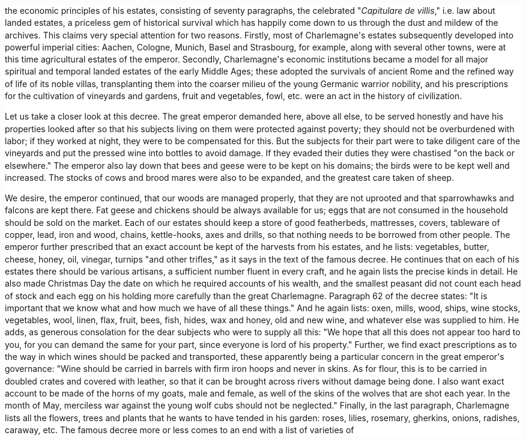 the economic principles of his estates, consisting of seventy
paragraphs, the celebrated "_Capitulare de villis_," i.e. law about
landed estates, a priceless gem of historical survival which has happily
come down to us through the dust and mildew of the archives. This claims
very special attention for two reasons. Firstly, most of Charlemagne's
estates subsequently developed into powerful imperial cities: Aachen,
Cologne, Munich, Basel and Strasbourg, for example, along with several
other towns, were at this time agricultural estates of the emperor.
Secondly, Charlemagne's economic institutions became a model for all
major spiritual and temporal landed estates of the early Middle Ages;
these adopted the survivals of ancient Rome and the refined way of life
of its noble villas, transplanting them into the coarser milieu of the
young Germanic warrior nobility, and his prescriptions for the
cultivation of vineyards and gardens, fruit and vegetables, fowl, etc.
were an act in the history of civilization.

Let us take a closer look at this decree. The great emperor demanded
here, above all else, to be served honestly and have his properties
looked after so that his subjects living on them were protected against
poverty; they should not be overburdened with labor; if they worked at
night, they were to be compensated for this. But the subjects for their
part were to take diligent care of the vineyards and put the pressed
wine into bottles to avoid damage. If they evaded their duties they were
chastised "on the back or elsewhere." The emperor also lay down that
bees and geese were to be kept on his domains; the birds were to be kept
well and increased. The stocks of cows and brood mares were also to be
expanded, and the greatest care taken of sheep.

We desire, the emperor continued, that our woods are managed properly,
that they are not uprooted and that sparrowhawks and falcons are kept
there. Fat geese and chickens should be always available for us; eggs
that are not consumed in the household should be sold on the market.
Each of our estates should keep a store of good featherbeds, mattresses,
covers, tableware of copper, lead, iron and wood, chains, kettle-hooks,
axes and drills, so that nothing needs to be borrowed from other people.
The emperor further prescribed that an exact account be kept of the
harvests from his estates, and he lists: vegetables, butter, cheese,
honey, oil, vinegar, turnips "and other trifles," as it says in the text
of the famous decree. He continues that on each of his estates there
should be various artisans, a sufficient number fluent in every craft,
and he again lists the precise kinds in detail. He also made Christmas
Day the date on which he required accounts of his wealth, and the
smallest peasant did not count each head of stock and each egg on his
holding more carefully than the great Charlemagne. Paragraph 62 of the
decree states: "It is important that we know what and how much we have
of all these things." And he again lists: oxen, mills, wood, ships, wine
stocks, vegetables, wool, linen, flax, fruit, bees, fish, hides, wax and
honey, old and new wine, and whatever else was supplied to him. He adds,
as generous consolation for the dear subjects who were to supply all
this: "We hope that all this does not appear too hard to you, for you
can demand the same for your part, since everyone is lord of his
property." Further, we find exact prescriptions as to the way in which
wines should be packed and transported, these apparently being a
particular concern in the great emperor's governance: "Wine should be
carried in barrels with firm iron hoops and never in skins. As for
flour, this is to be carried in doubled crates and covered with leather,
so that it can be brought across rivers without damage being done. I
also want exact account to be made of the horns of my goats, male and
female, as well of the skins of the wolves that are shot each year. In
the month of May, merciless war against the young wolf cubs should not
be neglected." Finally, in the last paragraph, Charlemagne lists all the
flowers, trees and plants that he wants to have tended in his garden:
roses, lilies, rosemary, gherkins, onions, radishes, caraway, etc. The
famous decree more or less comes to an end with a list of varieties of